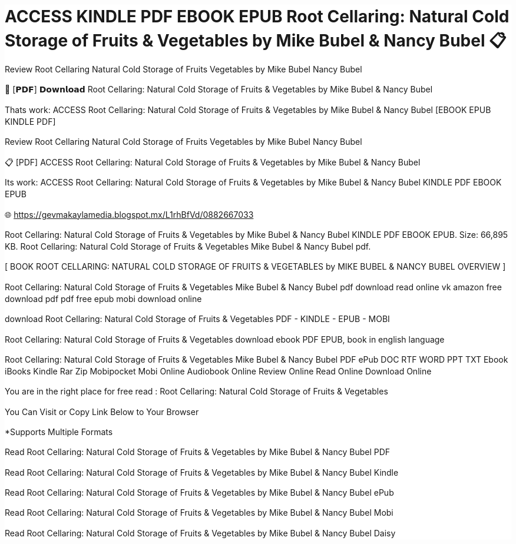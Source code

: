 # ACCESS KINDLE PDF EBOOK EPUB Root Cellaring: Natural Cold Storage of Fruits & Vegetables by  Mike Bubel &  Nancy Bubel 📋
Review Root Cellaring Natural Cold Storage of Fruits Vegetables by Mike Bubel Nancy Bubel

📒 [𝗣𝗗𝗙] 𝗗𝗼𝘄𝗻𝗹𝗼𝗮𝗱 Root Cellaring: Natural Cold Storage of Fruits & Vegetables by Mike Bubel & Nancy Bubel

Thats work: ACCESS Root Cellaring: Natural Cold Storage of Fruits & Vegetables by Mike Bubel & Nancy Bubel [EBOOK EPUB KINDLE PDF]


Review Root Cellaring Natural Cold Storage of Fruits Vegetables by Mike Bubel Nancy Bubel

📋 [PDF] ACCESS Root Cellaring: Natural Cold Storage of Fruits & Vegetables by Mike Bubel & Nancy Bubel

Its work: ACCESS Root Cellaring: Natural Cold Storage of Fruits & Vegetables by Mike Bubel & Nancy Bubel KINDLE PDF EBOOK EPUB



🌐 https://gevmakaylamedia.blogspot.mx/L1rhBfVd/0882667033



Root Cellaring: Natural Cold Storage of Fruits & Vegetables by Mike Bubel & Nancy Bubel KINDLE PDF EBOOK EPUB. Size: 66,895 KB. Root Cellaring: Natural Cold Storage of Fruits & Vegetables Mike Bubel & Nancy Bubel pdf.

[ BOOK ROOT CELLARING: NATURAL COLD STORAGE OF FRUITS & VEGETABLES by MIKE BUBEL & NANCY BUBEL OVERVIEW ]

Root Cellaring: Natural Cold Storage of Fruits & Vegetables Mike Bubel & Nancy Bubel pdf download read online vk amazon free download pdf pdf free epub mobi download online

download Root Cellaring: Natural Cold Storage of Fruits & Vegetables PDF - KINDLE - EPUB - MOBI

Root Cellaring: Natural Cold Storage of Fruits & Vegetables download ebook PDF EPUB, book in english language

Root Cellaring: Natural Cold Storage of Fruits & Vegetables Mike Bubel & Nancy Bubel PDF ePub DOC RTF WORD PPT TXT Ebook iBooks Kindle Rar Zip Mobipocket Mobi Online Audiobook Online Review Online Read Online Download Online

You are in the right place for free read : Root Cellaring: Natural Cold Storage of Fruits & Vegetables

You Can Visit or Copy Link Below to Your Browser

*Supports Multiple Formats

Read Root Cellaring: Natural Cold Storage of Fruits & Vegetables by Mike Bubel & Nancy Bubel PDF

Read Root Cellaring: Natural Cold Storage of Fruits & Vegetables by Mike Bubel & Nancy Bubel Kindle

Read Root Cellaring: Natural Cold Storage of Fruits & Vegetables by Mike Bubel & Nancy Bubel ePub

Read Root Cellaring: Natural Cold Storage of Fruits & Vegetables by Mike Bubel & Nancy Bubel Mobi

Read Root Cellaring: Natural Cold Storage of Fruits & Vegetables by Mike Bubel & Nancy Bubel Daisy
